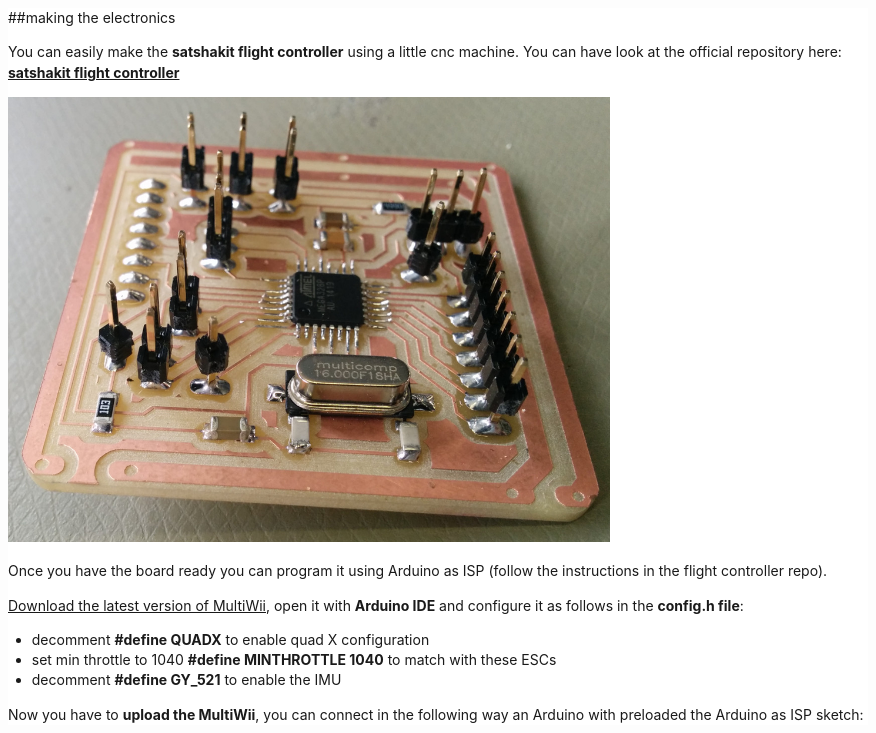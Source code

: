 ##making the electronics

You can easily make the **satshakit flight controller** using a little cnc machine. You can have look at the official repository here: **[satshakit flight controller](https://github.com/satshakit/satshakit-flight-controller)**

<img src="media/satshakit_fc.jpeg" width="70%">

Once you have the board ready you can program it using Arduino as ISP (follow the instructions in the flight controller repo).

[Download the latest version of MultiWii](https://code.google.com/archive/p/multiwii/), open it with **Arduino IDE** and configure it as follows in the **config.h file**:

- decomment **#define QUADX** to enable quad X configuration
- set min throttle to 1040 **#define MINTHROTTLE 1040** to match with these ESCs
- decomment **#define GY_521** to enable the IMU

Now you have to **upload the MultiWii**, you can connect in the following way an Arduino with preloaded the Arduino as ISP sketch:
